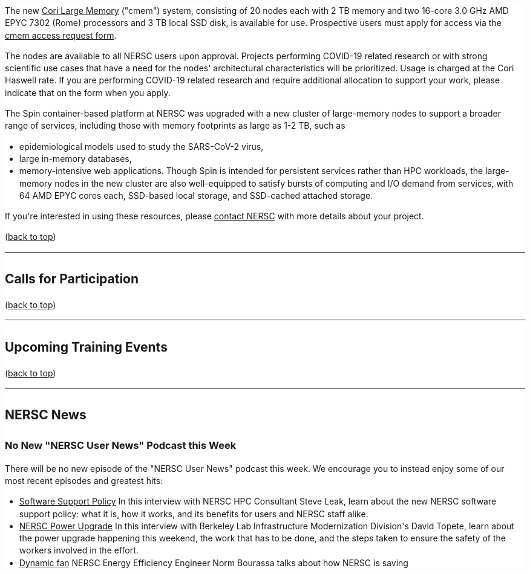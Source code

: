 The new [Cori Large Memory](https://docs.nersc.gov/systems/cori-largemem/)
("cmem") system, consisting of 20 nodes each with 2 TB memory and two 16-core
3.0 GHz AMD EPYC 7302 (Rome) processors and 3 TB local SSD disk, is available
for use. Prospective users must apply for access via the
[cmem access request form](https://nersc.servicenowservices.com/nav_to.do?uri=%2Fcom.glideapp.servicecatalog_cat_item_view.do%3Fv%3D1%26sysparm_id%3D7c79b5961bb750506c44ebdbac4bcb6e%26sysparm_link_parent%3De15706fc0a0a0aa7007fc21e1ab70c2f%26sysparm_catalog%3De0d08b13c3330100c8b837659bba8fb4%26sysparm_catalog_view%3Dcatalog_default%26sysparm_view%3Dcatalog_default).

The nodes are available to all NERSC users upon approval. Projects performing 
COVID-19 related research or with strong scientific use cases that have a need 
for the nodes' architectural characteristics will be prioritized. Usage is
charged at the Cori Haswell rate. If you are performing COVID-19 related
research and require additional allocation to support your work, please indicate
that on the form when you apply.

The Spin container-based platform at NERSC was upgraded with a new cluster of
large-memory nodes to support a broader range of services, including those with
memory footprints as large as 1-2 TB, such as 
- epidemiological models used to study the SARS-CoV-2 virus,
- large in-memory databases,
- memory-intensive web applications.
Though Spin is intended for persistent services rather than HPC workloads, the 
large-memory nodes in the new cluster are also well-equipped to satisfy bursts 
of computing and I/O demand from services, with 64 AMD EPYC cores each, 
SSD-based local storage, and SSD-cached attached storage.

If you're interested in using these resources, please 
[contact NERSC](https://help.nersc.gov) with more details about your project.

([back to top](#top))

---
## Calls for Participation <a name="section4"/></a> ##
([back to top](#top))

---
## Upcoming Training Events  <a name="section5"/></a> ##
([back to top](#top))

---
## NERSC News  <a name="section6"/></a> ##

### No New "NERSC User News" Podcast this Week <a name="nopodcast"/></a> 

There will be no new episode of the "NERSC User News" podcast this week.
We encourage you to instead enjoy some 
of our most recent episodes and greatest hits:

- [Software Support Policy](https://anchor.fm/nersc-news/episodes/NERSC-Software-Support-Policy-Steve-Leak-Interview-ehu6bg)
In this interview with NERSC HPC Consultant Steve Leak, learn about the new
NERSC software support policy: what it is, how it works, and its benefits for
users and NERSC staff alike.
- [NERSC Power Upgrade](https://anchor.fm/nersc-news/episodes/NERSC-Power-Upgrade-David-Topete-Interview-egc35v)
In this interview with Berkeley Lab Infrastructure Modernization Division's 
David Topete, learn about the power upgrade happening this weekend, the work 
that has to be done, and the steps taken to ensure the safety of the workers 
involved in the effort.
- [Dynamic fan](https://anchor.fm/nersc-news/episodes/Dynamic-Fan-Norm-Bourassa-Interview-ef4bkp)
NERSC Energy Efficiency Engineer Norm Bourassa talks about how NERSC is saving